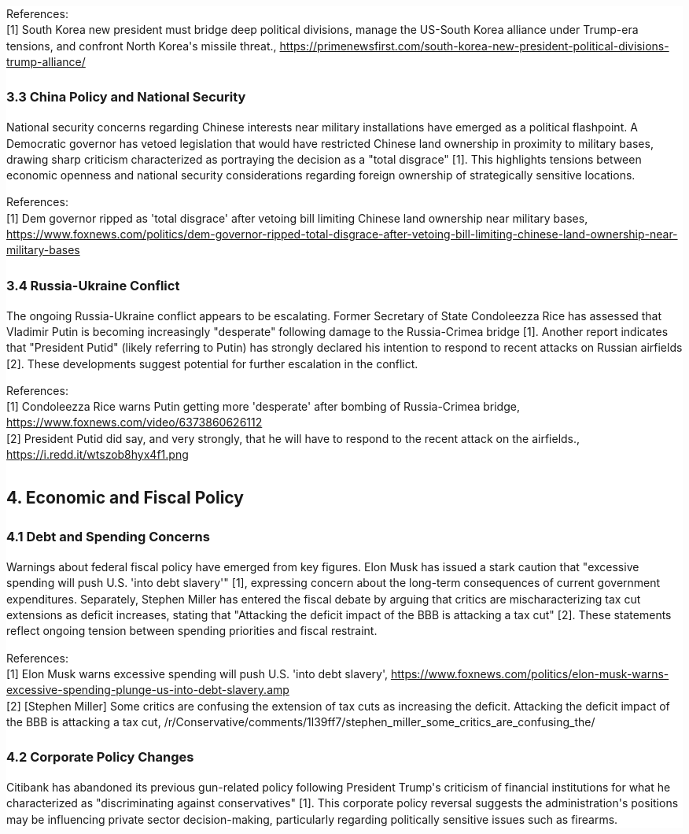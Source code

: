 References:  
[1] South Korea new president must bridge deep political divisions, manage the US-South Korea alliance under Trump-era tensions, and confront North Korea's missile threat., https://primenewsfirst.com/south-korea-new-president-political-divisions-trump-alliance/  

### 3.3 China Policy and National Security
National security concerns regarding Chinese interests near military installations have emerged as a political flashpoint. A Democratic governor has vetoed legislation that would have restricted Chinese land ownership in proximity to military bases, drawing sharp criticism characterized as portraying the decision as a "total disgrace" [1]. This highlights tensions between economic openness and national security considerations regarding foreign ownership of strategically sensitive locations.

References:  
[1] Dem governor ripped as 'total disgrace' after vetoing bill limiting Chinese land ownership near military bases, https://www.foxnews.com/politics/dem-governor-ripped-total-disgrace-after-vetoing-bill-limiting-chinese-land-ownership-near-military-bases  

### 3.4 Russia-Ukraine Conflict
The ongoing Russia-Ukraine conflict appears to be escalating. Former Secretary of State Condoleezza Rice has assessed that Vladimir Putin is becoming increasingly "desperate" following damage to the Russia-Crimea bridge [1]. Another report indicates that "President Putid" (likely referring to Putin) has strongly declared his intention to respond to recent attacks on Russian airfields [2]. These developments suggest potential for further escalation in the conflict.

References:  
[1] Condoleezza Rice warns Putin getting more 'desperate' after bombing of Russia-Crimea bridge, https://www.foxnews.com/video/6373860626112  
[2] President Putid did say, and very strongly, that he will have to respond to the recent attack on the airfields., https://i.redd.it/wtszob8hyx4f1.png  

## 4. Economic and Fiscal Policy

### 4.1 Debt and Spending Concerns
Warnings about federal fiscal policy have emerged from key figures. Elon Musk has issued a stark caution that "excessive spending will push U.S. 'into debt slavery'" [1], expressing concern about the long-term consequences of current government expenditures. Separately, Stephen Miller has entered the fiscal debate by arguing that critics are mischaracterizing tax cut extensions as deficit increases, stating that "Attacking the deficit impact of the BBB is attacking a tax cut" [2]. These statements reflect ongoing tension between spending priorities and fiscal restraint.

References:  
[1] Elon Musk warns excessive spending will push U.S. 'into debt slavery', https://www.foxnews.com/politics/elon-musk-warns-excessive-spending-plunge-us-into-debt-slavery.amp  
[2] [Stephen Miller] Some critics are confusing the extension of tax cuts as increasing the deficit. Attacking the deficit impact of the BBB is attacking a tax cut, /r/Conservative/comments/1l39ff7/stephen_miller_some_critics_are_confusing_the/  

### 4.2 Corporate Policy Changes
Citibank has abandoned its previous gun-related policy following President Trump's criticism of financial institutions for what he characterized as "discriminating against conservatives" [1]. This corporate policy reversal suggests the administration's positions may be influencing private sector decision-making, particularly regarding politically sensitive issues such as firearms.
